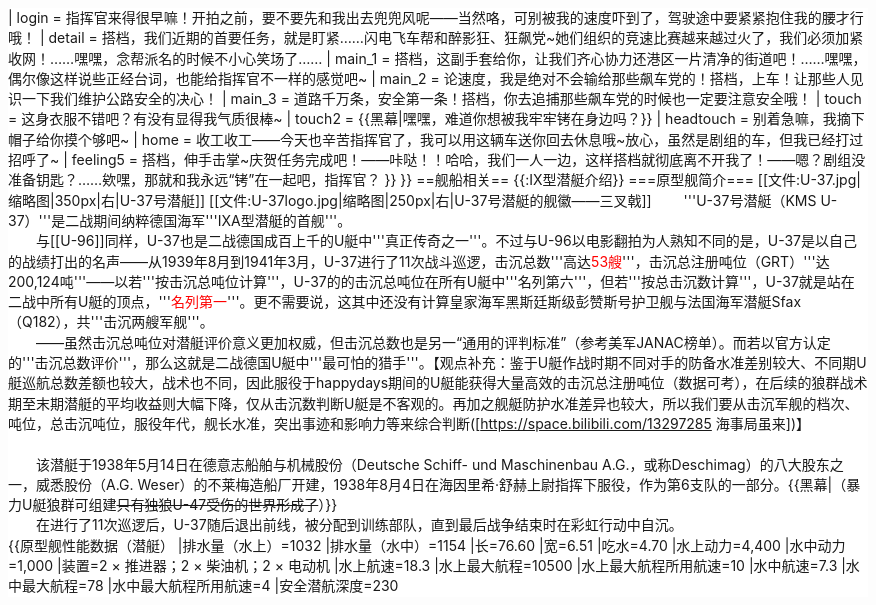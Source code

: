   | login = 指挥官来得很早嘛！开拍之前，要不要先和我出去兜兜风呢——当然咯，可别被我的速度吓到了，驾驶途中要紧紧抱住我的腰才行哦！
  | detail = 搭档，我们近期的首要任务，就是盯紧……闪电飞车帮和醉影狂、狂飙党~她们组织的竞速比赛越来越过火了，我们必须加紧收网！……嘿嘿，念帮派名的时候不小心笑场了……
  | main_1 = 搭档，这副手套给你，让我们齐心协力还港区一片清净的街道吧！……嘿嘿，偶尔像这样说些正经台词，也能给指挥官不一样的感觉吧~
  | main_2 = 论速度，我是绝对不会输给那些飙车党的！搭档，上车！让那些人见识一下我们维护公路安全的决心！
  | main_3 = 道路千万条，安全第一条！搭档，你去追捕那些飙车党的时候也一定要注意安全哦！
  | touch = 这身衣服不错吧？有没有显得我气质很棒~
  | touch2 = {{黑幕|嘿嘿，难道你想被我牢牢铐在身边吗？}}
  | headtouch = 别着急嘛，我摘下帽子给你摸个够吧~
  | home = 收工收工——今天也辛苦指挥官了，我可以用这辆车送你回去休息哦~放心，虽然是剧组的车，但我已经打过招呼了~
  | feeling5 = 搭档，伸手击掌~庆贺任务完成吧！——咔哒！！哈哈，我们一人一边，这样搭档就彻底离不开我了！——嗯？剧组没准备钥匙？……欸嘿，那就和我永远“铐”在一起吧，指挥官？
  }}
}}
==舰船相关==
{{:IX型潜艇介绍}}
===原型舰简介===
[[文件:U-37.jpg|缩略图|350px|右|U-37号潜艇]]
[[文件:U-37logo.jpg|缩略图|250px|右|U-37号潜艇的舰徽——三叉戟]]
　　'''U-37号潜艇（KMS U-37）'''是二战期间纳粹德国海军'''IXA型潜艇的首舰'''。<br>
　　与[[U-96]]同样，U-37也是二战德国成百上千的U艇中'''真正传奇之一'''。不过与U-96以电影翻拍为人熟知不同的是，U-37是以自己的战绩打出的名声——从1939年8月到1941年3月，U-37进行了11次战斗巡逻，击沉总数'''高达<span style="color:red;">53艘</span>'''，击沉总注册吨位（GRT）'''达200,124吨'''——以若'''按击沉总吨位计算'''，U-37的的击沉总吨位在所有U艇中'''名列第六'''，但若'''按总击沉数计算'''，U-37就是站在二战中所有U艇的顶点，'''<span style="color:red;">名列第一</span>'''。更不需要说，这其中还没有计算皇家海军黑斯廷斯级彭赞斯号护卫舰与法国海军潜艇Sfax（Q182），共'''击沉两艘军舰'''。<br>
　　——虽然击沉总吨位对潜艇评价意义更加权威，但击沉总数也是另一“通用的评判标准”（参考美军JANAC榜单）。而若以官方认定的'''击沉总数评价'''，那么这就是二战德国U艇中'''最可怕的猎手'''。【观点补充：鉴于U艇作战时期不同对手的防备水准差别较大、不同期U艇巡航总数差额也较大，战术也不同，因此服役于happydays期间的U艇能获得大量高效的击沉总注册吨位（数据可考），在后续的狼群战术期至末期潜艇的平均收益则大幅下降，仅从击沉数判断U艇是不客观的。再加之舰艇防护水准差异也较大，所以我们要从击沉军舰的档次、吨位，总击沉吨位，服役年代，舰长水准，突出事迹和影响力等来综合判断([https://space.bilibili.com/13297285 海事局虽来])】<br><br>
　　该潜艇于1938年5月14日在德意志船舶与机械股份（Deutsche Schiff- und Maschinenbau A.G.，或称Deschimag）的八大股东之一，威悉股份（A.G. Weser）的不莱梅造船厂开建，1938年8月4日在海因里希·舒赫上尉指挥下服役，作为第6支队的一部分。{{黑幕|（暴力U艇狼群可组建<s>只有独狼U-47受伤的世界形成了</s>）}}<Br>
　　在进行了11次巡逻后，U-37随后退出前线，被分配到训练部队，直到最后战争结束时在彩虹行动中自沉。<Br>
{{原型舰性能数据（潜艇）
|排水量（水上）=1032
|排水量（水中）=1154
|长=76.60
|宽=6.51
|吃水=4.70
|水上动力=4,400
|水中动力=1,000
|装置=2 × 推进器；2 × 柴油机；2 × 电动机
|水上航速=18.3
|水上最大航程=10500
|水上最大航程所用航速=10
|水中航速=7.3
|水中最大航程=78
|水中最大航程所用航速=4
|安全潜航深度=230